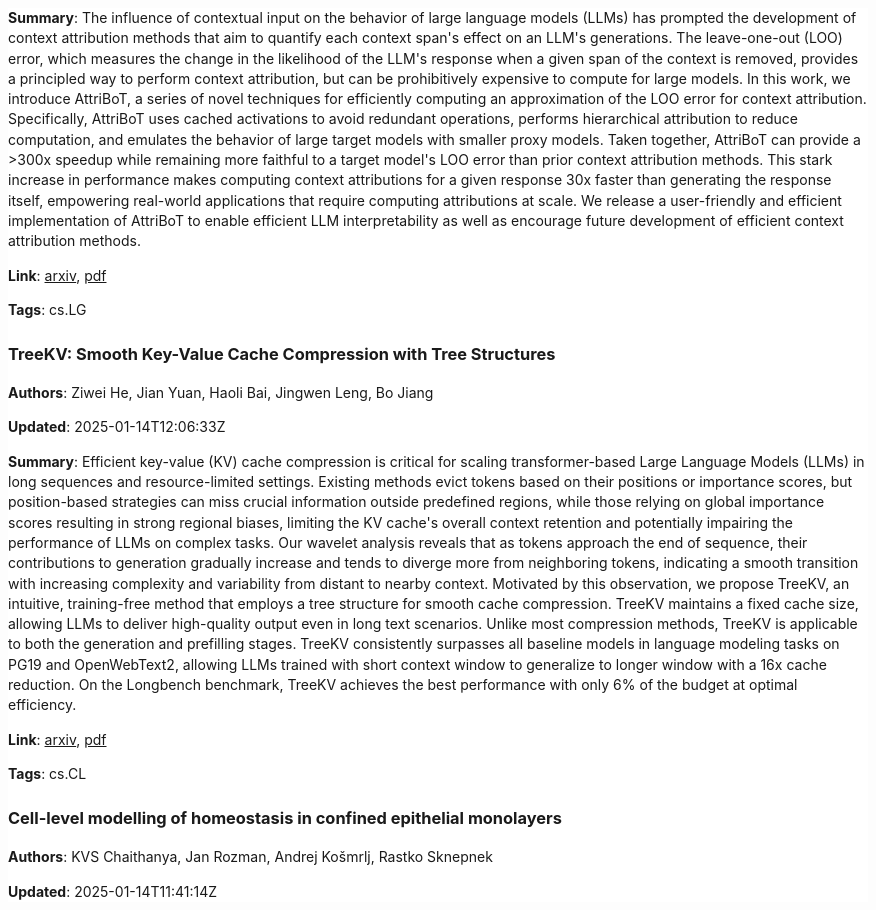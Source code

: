 **Summary**: The influence of contextual input on the behavior of large language models (LLMs) has prompted the development of context attribution methods that aim to quantify each context span's effect on an LLM's generations. The leave-one-out (LOO) error, which measures the change in the likelihood of the LLM's response when a given span of the context is removed, provides a principled way to perform context attribution, but can be prohibitively expensive to compute for large models. In this work, we introduce AttriBoT, a series of novel techniques for efficiently computing an approximation of the LOO error for context attribution. Specifically, AttriBoT uses cached activations to avoid redundant operations, performs hierarchical attribution to reduce computation, and emulates the behavior of large target models with smaller proxy models. Taken together, AttriBoT can provide a >300x speedup while remaining more faithful to a target model's LOO error than prior context attribution methods. This stark increase in performance makes computing context attributions for a given response 30x faster than generating the response itself, empowering real-world applications that require computing attributions at scale. We release a user-friendly and efficient implementation of AttriBoT to enable efficient LLM interpretability as well as encourage future development of efficient context attribution methods.

**Link**: [arxiv](http://arxiv.org/abs/2411.15102v2),  [pdf](http://arxiv.org/pdf/2411.15102v2)

**Tags**: cs.LG 



### TreeKV: Smooth Key-Value Cache Compression with Tree Structures
**Authors**: Ziwei He, Jian Yuan, Haoli Bai, Jingwen Leng, Bo Jiang

**Updated**: 2025-01-14T12:06:33Z

**Summary**: Efficient key-value (KV) cache compression is critical for scaling transformer-based Large Language Models (LLMs) in long sequences and resource-limited settings. Existing methods evict tokens based on their positions or importance scores, but position-based strategies can miss crucial information outside predefined regions, while those relying on global importance scores resulting in strong regional biases, limiting the KV cache's overall context retention and potentially impairing the performance of LLMs on complex tasks. Our wavelet analysis reveals that as tokens approach the end of sequence, their contributions to generation gradually increase and tends to diverge more from neighboring tokens, indicating a smooth transition with increasing complexity and variability from distant to nearby context. Motivated by this observation, we propose TreeKV, an intuitive, training-free method that employs a tree structure for smooth cache compression. TreeKV maintains a fixed cache size, allowing LLMs to deliver high-quality output even in long text scenarios. Unlike most compression methods, TreeKV is applicable to both the generation and prefilling stages. TreeKV consistently surpasses all baseline models in language modeling tasks on PG19 and OpenWebText2, allowing LLMs trained with short context window to generalize to longer window with a 16x cache reduction. On the Longbench benchmark, TreeKV achieves the best performance with only 6\% of the budget at optimal efficiency.

**Link**: [arxiv](http://arxiv.org/abs/2501.04987v2),  [pdf](http://arxiv.org/pdf/2501.04987v2)

**Tags**: cs.CL 



### Cell-level modelling of homeostasis in confined epithelial monolayers
**Authors**: KVS Chaithanya, Jan Rozman, Andrej Košmrlj, Rastko Sknepnek

**Updated**: 2025-01-14T11:41:14Z
